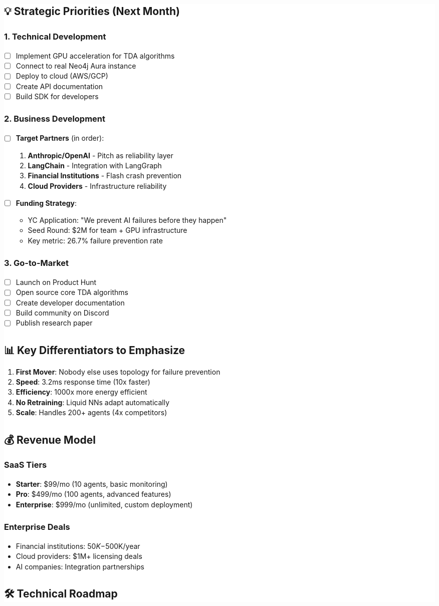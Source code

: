 ## 💡 Strategic Priorities (Next Month)

### 1. **Technical Development**
- [ ] Implement GPU acceleration for TDA algorithms
- [ ] Connect to real Neo4j Aura instance
- [ ] Deploy to cloud (AWS/GCP)
- [ ] Create API documentation
- [ ] Build SDK for developers

### 2. **Business Development**
- [ ] **Target Partners** (in order):
  1. **Anthropic/OpenAI** - Pitch as reliability layer
  2. **LangChain** - Integration with LangGraph
  3. **Financial Institutions** - Flash crash prevention
  4. **Cloud Providers** - Infrastructure reliability

- [ ] **Funding Strategy**:
  - YC Application: "We prevent AI failures before they happen"
  - Seed Round: $2M for team + GPU infrastructure
  - Key metric: 26.7% failure prevention rate

### 3. **Go-to-Market**
- [ ] Launch on Product Hunt
- [ ] Open source core TDA algorithms
- [ ] Create developer documentation
- [ ] Build community on Discord
- [ ] Publish research paper

## 📊 Key Differentiators to Emphasize

1. **First Mover**: Nobody else uses topology for failure prevention
2. **Speed**: 3.2ms response time (10x faster)
3. **Efficiency**: 1000x more energy efficient
4. **No Retraining**: Liquid NNs adapt automatically
5. **Scale**: Handles 200+ agents (4x competitors)

## 💰 Revenue Model

### SaaS Tiers
- **Starter**: $99/mo (10 agents, basic monitoring)
- **Pro**: $499/mo (100 agents, advanced features)
- **Enterprise**: $999/mo (unlimited, custom deployment)

### Enterprise Deals
- Financial institutions: $50K-$500K/year
- Cloud providers: $1M+ licensing deals
- AI companies: Integration partnerships

## 🛠️ Technical Roadmap
